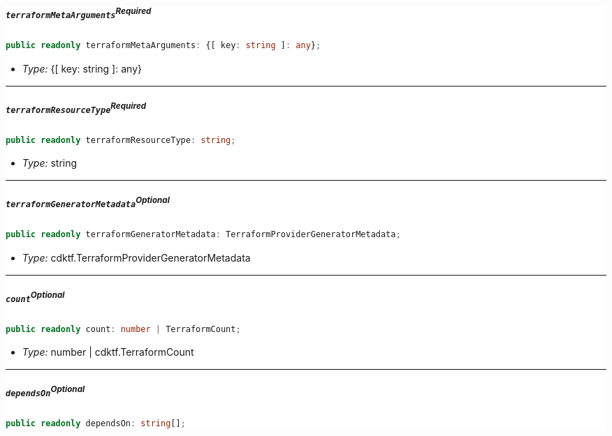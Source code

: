 
##### `terraformMetaArguments`<sup>Required</sup> <a name="terraformMetaArguments" id="@cdktf/provider-vault.dataVaultTransitEncrypt.DataVaultTransitEncrypt.property.terraformMetaArguments"></a>

```typescript
public readonly terraformMetaArguments: {[ key: string ]: any};
```

- *Type:* {[ key: string ]: any}

---

##### `terraformResourceType`<sup>Required</sup> <a name="terraformResourceType" id="@cdktf/provider-vault.dataVaultTransitEncrypt.DataVaultTransitEncrypt.property.terraformResourceType"></a>

```typescript
public readonly terraformResourceType: string;
```

- *Type:* string

---

##### `terraformGeneratorMetadata`<sup>Optional</sup> <a name="terraformGeneratorMetadata" id="@cdktf/provider-vault.dataVaultTransitEncrypt.DataVaultTransitEncrypt.property.terraformGeneratorMetadata"></a>

```typescript
public readonly terraformGeneratorMetadata: TerraformProviderGeneratorMetadata;
```

- *Type:* cdktf.TerraformProviderGeneratorMetadata

---

##### `count`<sup>Optional</sup> <a name="count" id="@cdktf/provider-vault.dataVaultTransitEncrypt.DataVaultTransitEncrypt.property.count"></a>

```typescript
public readonly count: number | TerraformCount;
```

- *Type:* number | cdktf.TerraformCount

---

##### `dependsOn`<sup>Optional</sup> <a name="dependsOn" id="@cdktf/provider-vault.dataVaultTransitEncrypt.DataVaultTransitEncrypt.property.dependsOn"></a>

```typescript
public readonly dependsOn: string[];
```
